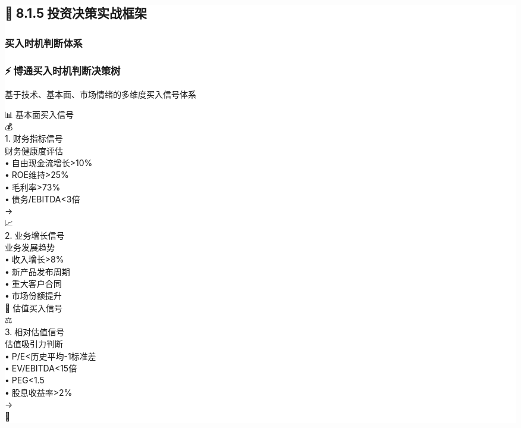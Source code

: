 <h2 id="section-8-1-5">🎯 8.1.5 投资决策实战框架</h2>

### 买入时机判断体系

<div class="enhanced-flowchart">
<div class="flowchart-header">
<h3>⚡ 博通买入时机判断决策树</h3>
<p>基于技术、基本面、市场情绪的多维度买入信号体系</p>
    </div>

<div class="flowchart-container">

<div class="flowchart-phase">
<div class="phase-title">📊 基本面买入信号</div>
<div class="phase-steps">
<div class="enhanced-step primary">
<div class="step-icon">💰</div>
<div class="step-content">
<div class="step-title">1. 财务指标信号</div>
<div class="step-description">财务健康度评估</div>
<div class="step-details">
• 自由现金流增长>10%<br>
• ROE维持>25%<br>
• 毛利率>73%<br>
• 债务/EBITDA<3倍
    </div>
    </div>
    </div>
<div class="arrow-enhanced">→</div>
<div class="enhanced-step primary">
<div class="step-icon">📈</div>
<div class="step-content">
<div class="step-title">2. 业务增长信号</div>
<div class="step-description">业务发展趋势</div>
<div class="step-details">
• 收入增长>8%<br>
• 新产品发布周期<br>
• 重大客户合同<br>
• 市场份额提升
    </div>
  </div>
</div>
  </div>
</div>


<div class="flowchart-phase">
<div class="phase-title">💎 估值买入信号</div>
<div class="phase-steps">
<div class="enhanced-step secondary">
<div class="step-icon">⚖️</div>
<div class="step-content">
<div class="step-title">3. 相对估值信号</div>
<div class="step-description">估值吸引力判断</div>
<div class="step-details">
• P/E<历史平均-1标准差<br>
• EV/EBITDA<15倍<br>
• PEG<1.5<br>
• 股息收益率>2%
</div>
</div>
</div>
<div class="arrow-enhanced">→</div>
<div class="enhanced-step secondary">
<div class="step-icon">🌊</div>
<div class="step-content">